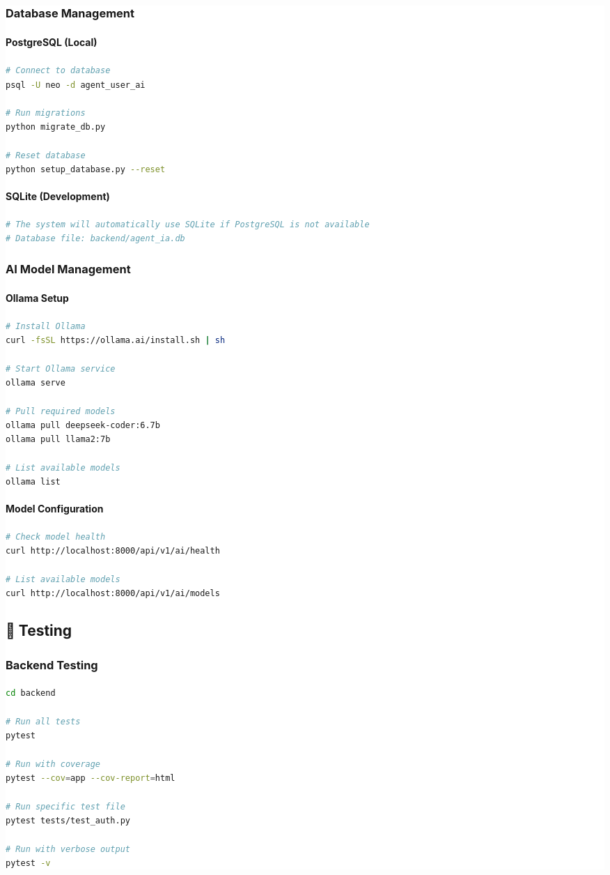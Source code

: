 ### Database Management

#### PostgreSQL (Local)
```bash
# Connect to database
psql -U neo -d agent_user_ai

# Run migrations
python migrate_db.py

# Reset database
python setup_database.py --reset
```

#### SQLite (Development)
```bash
# The system will automatically use SQLite if PostgreSQL is not available
# Database file: backend/agent_ia.db
```

### AI Model Management

#### Ollama Setup
```bash
# Install Ollama
curl -fsSL https://ollama.ai/install.sh | sh

# Start Ollama service
ollama serve

# Pull required models
ollama pull deepseek-coder:6.7b
ollama pull llama2:7b

# List available models
ollama list
```

#### Model Configuration
```bash
# Check model health
curl http://localhost:8000/api/v1/ai/health

# List available models
curl http://localhost:8000/api/v1/ai/models
```

## 🧪 Testing

### Backend Testing
```bash
cd backend

# Run all tests
pytest

# Run with coverage
pytest --cov=app --cov-report=html

# Run specific test file
pytest tests/test_auth.py

# Run with verbose output
pytest -v
```